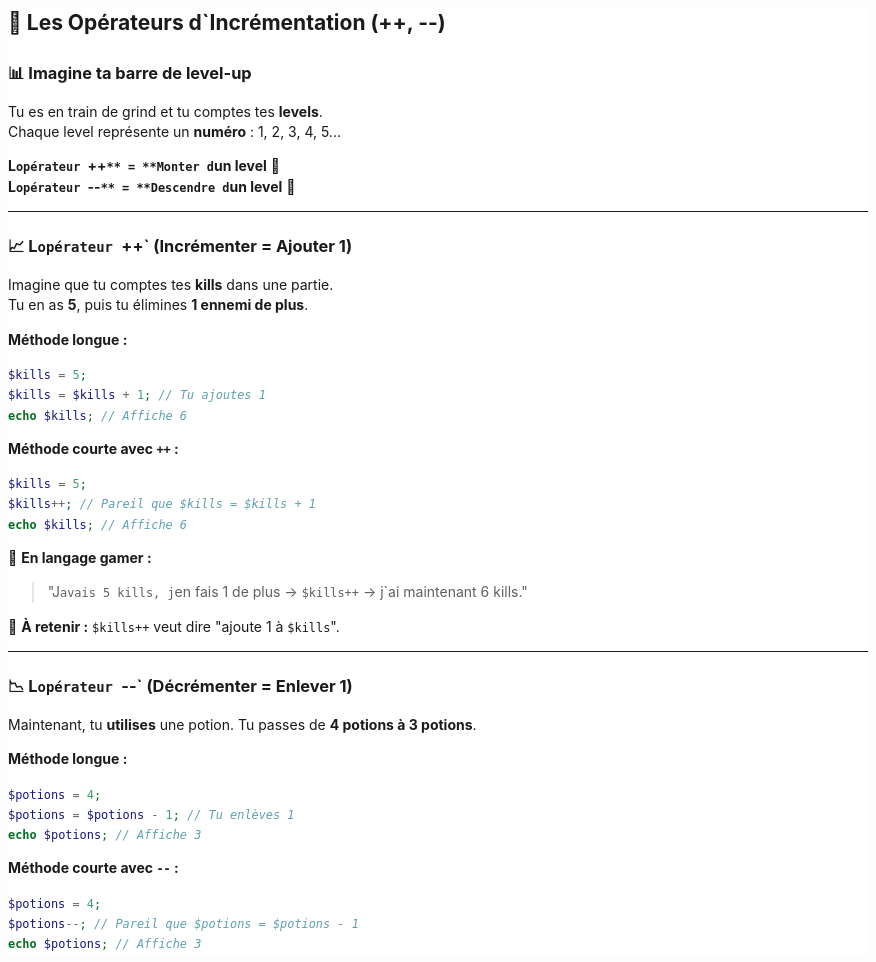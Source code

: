 ## 🎯 Les Opérateurs d`Incrémentation (++, --)

### 📊 Imagine ta barre de level-up

Tu es en train de grind et tu comptes tes **levels**.  
Chaque level représente un **numéro** : 1, 2, 3, 4, 5...

**L`opérateur `++`** = **Monter d`un level** 🔼  
**L`opérateur `--`** = **Descendre d`un level** 🔽

---

### 📈 L`opérateur `++` (Incrémenter = Ajouter 1)

Imagine que tu comptes tes **kills** dans une partie.  
Tu en as **5**, puis tu élimines **1 ennemi de plus**.

**Méthode longue :**
```php
$kills = 5;
$kills = $kills + 1; // Tu ajoutes 1
echo $kills; // Affiche 6
```

**Méthode courte avec `++` :**
```php
$kills = 5;
$kills++; // Pareil que $kills = $kills + 1
echo $kills; // Affiche 6
```

💬 **En langage gamer :**  
> "J`avais 5 kills, j`en fais 1 de plus → `$kills++` → j`ai maintenant 6 kills."

🧠 **À retenir :** `$kills++` veut dire "ajoute 1 à `$kills`".

---

### 📉 L`opérateur `--` (Décrémenter = Enlever 1)

Maintenant, tu **utilises** une potion. Tu passes de **4 potions à 3 potions**.

**Méthode longue :**
```php
$potions = 4;
$potions = $potions - 1; // Tu enlèves 1
echo $potions; // Affiche 3
```

**Méthode courte avec `--` :**
```php
$potions = 4;
$potions--; // Pareil que $potions = $potions - 1
echo $potions; // Affiche 3
```
